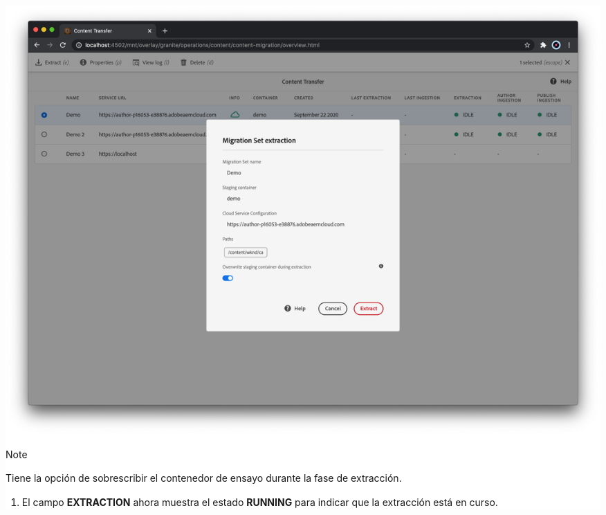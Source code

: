    ![image](/help/move-to-cloud-service/content-transfer-tool/assets/06-content-extraction.png)

   >[!NOTE]
   >Tiene la opción de sobrescribir el contenedor de ensayo durante la fase de extracción.


1. El campo **EXTRACTION** ahora muestra el estado **RUNNING** para indicar que la extracción está en curso.
